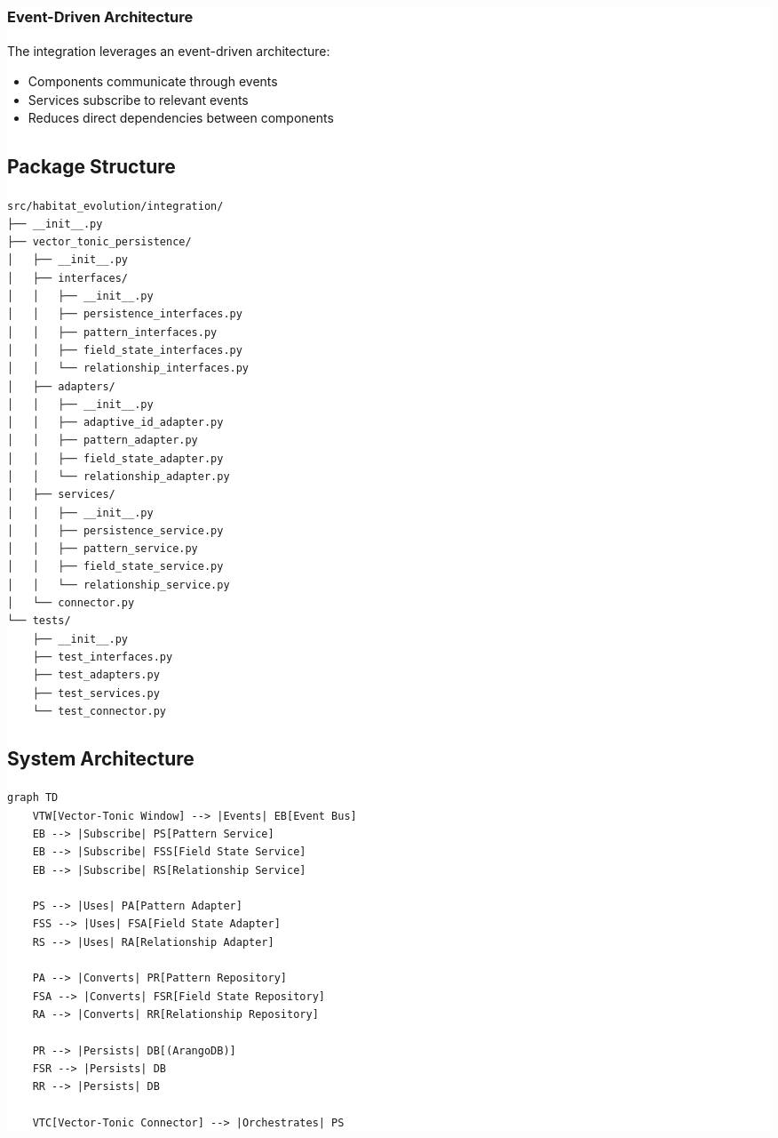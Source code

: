 ### Event-Driven Architecture

The integration leverages an event-driven architecture:

- Components communicate through events
- Services subscribe to relevant events
- Reduces direct dependencies between components

## Package Structure

```
src/habitat_evolution/integration/
├── __init__.py
├── vector_tonic_persistence/
│   ├── __init__.py
│   ├── interfaces/
│   │   ├── __init__.py
│   │   ├── persistence_interfaces.py
│   │   ├── pattern_interfaces.py
│   │   ├── field_state_interfaces.py
│   │   └── relationship_interfaces.py
│   ├── adapters/
│   │   ├── __init__.py
│   │   ├── adaptive_id_adapter.py
│   │   ├── pattern_adapter.py
│   │   ├── field_state_adapter.py
│   │   └── relationship_adapter.py
│   ├── services/
│   │   ├── __init__.py
│   │   ├── persistence_service.py
│   │   ├── pattern_service.py
│   │   ├── field_state_service.py
│   │   └── relationship_service.py
│   └── connector.py
└── tests/
    ├── __init__.py
    ├── test_interfaces.py
    ├── test_adapters.py
    ├── test_services.py
    └── test_connector.py
```

## System Architecture

```mermaid
graph TD
    VTW[Vector-Tonic Window] --> |Events| EB[Event Bus]
    EB --> |Subscribe| PS[Pattern Service]
    EB --> |Subscribe| FSS[Field State Service]
    EB --> |Subscribe| RS[Relationship Service]
    
    PS --> |Uses| PA[Pattern Adapter]
    FSS --> |Uses| FSA[Field State Adapter]
    RS --> |Uses| RA[Relationship Adapter]
    
    PA --> |Converts| PR[Pattern Repository]
    FSA --> |Converts| FSR[Field State Repository]
    RA --> |Converts| RR[Relationship Repository]
    
    PR --> |Persists| DB[(ArangoDB)]
    FSR --> |Persists| DB
    RR --> |Persists| DB
    
    VTC[Vector-Tonic Connector] --> |Orchestrates| PS
```